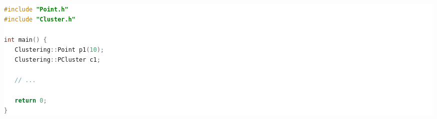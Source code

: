    ```C++
   #include "Point.h"
   #include "Cluster.h"
   
   int main() {
      Clustering::Point p1(10);
      Clustering::PCluster c1;
      
      // ...
      
      return 0;
   }
   ```
